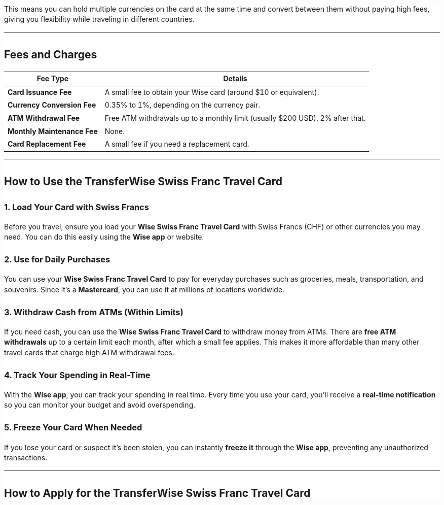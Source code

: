 This means you can hold multiple currencies on the card at the same time and convert between them without paying high fees, giving you flexibility while traveling in different countries.

---

## Fees and Charges

| **Fee Type**                    | **Details**                                                                                   |
|----------------------------------|-----------------------------------------------------------------------------------------------|
| **Card Issuance Fee**           | A small fee to obtain your Wise card (around $10 or equivalent).                              |
| **Currency Conversion Fee**     | 0.35% to 1%, depending on the currency pair.                                                  |
| **ATM Withdrawal Fee**          | Free ATM withdrawals up to a monthly limit (usually $200 USD), 2% after that.                 |
| **Monthly Maintenance Fee**     | None.                                                                                         |
| **Card Replacement Fee**        | A small fee if you need a replacement card.                                                   |

---

## How to Use the TransferWise Swiss Franc Travel Card

### 1. **Load Your Card with Swiss Francs**

Before you travel, ensure you load your **Wise Swiss Franc Travel Card** with Swiss Francs (CHF) or other currencies you may need. You can do this easily using the **Wise app** or website.

### 2. **Use for Daily Purchases**

You can use your **Wise Swiss Franc Travel Card** to pay for everyday purchases such as groceries, meals, transportation, and souvenirs. Since it’s a **Mastercard**, you can use it at millions of locations worldwide.

### 3. **Withdraw Cash from ATMs (Within Limits)**

If you need cash, you can use the **Wise Swiss Franc Travel Card** to withdraw money from ATMs. There are **free ATM withdrawals** up to a certain limit each month, after which a small fee applies. This makes it more affordable than many other travel cards that charge high ATM withdrawal fees.

### 4. **Track Your Spending in Real-Time**

With the **Wise app**, you can track your spending in real time. Every time you use your card, you’ll receive a **real-time notification** so you can monitor your budget and avoid overspending.

### 5. **Freeze Your Card When Needed**

If you lose your card or suspect it’s been stolen, you can instantly **freeze it** through the **Wise app**, preventing any unauthorized transactions.

---

## How to Apply for the TransferWise Swiss Franc Travel Card
